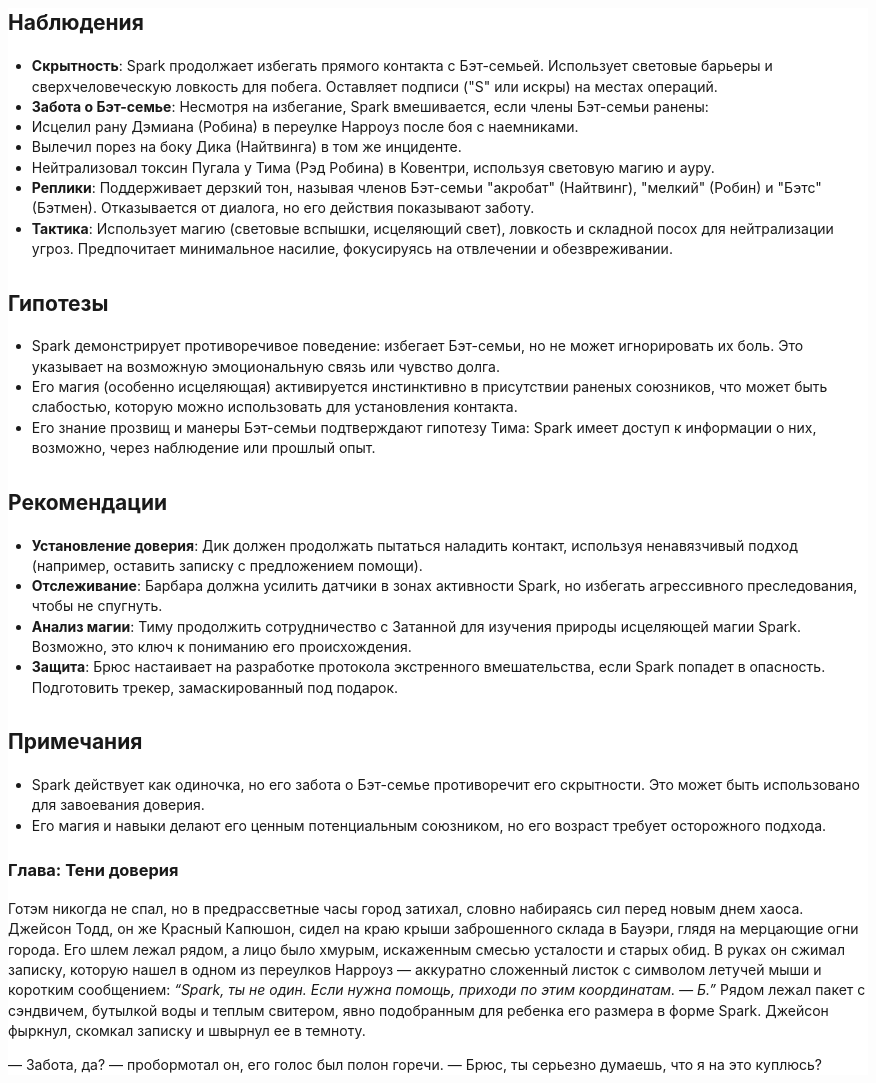 ## Наблюдения
- **Скрытность**: Spark продолжает избегать прямого контакта с Бэт-семьей. Использует световые барьеры и сверхчеловеческую ловкость для побега. Оставляет подписи ("S" или искры) на местах операций.
- **Забота о Бэт-семье**: Несмотря на избегание, Spark вмешивается, если члены Бэт-семьи ранены:
- Исцелил рану Дэмиана (Робина) в переулке Нарроуз после боя с наемниками.
- Вылечил порез на боку Дика (Найтвинга) в том же инциденте.
- Нейтрализовал токсин Пугала у Тима (Рэд Робина) в Ковентри, используя световую магию и ауру.
- **Реплики**: Поддерживает дерзкий тон, называя членов Бэт-семьи "акробат" (Найтвинг), "мелкий" (Робин) и "Бэтс" (Бэтмен). Отказывается от диалога, но его действия показывают заботу.
- **Тактика**: Использует магию (световые вспышки, исцеляющий свет), ловкость и складной посох для нейтрализации угроз. Предпочитает минимальное насилие, фокусируясь на отвлечении и обезвреживании.

## Гипотезы
- Spark демонстрирует противоречивое поведение: избегает Бэт-семьи, но не может игнорировать их боль. Это указывает на возможную эмоциональную связь или чувство долга.
- Его магия (особенно исцеляющая) активируется инстинктивно в присутствии раненых союзников, что может быть слабостью, которую можно использовать для установления контакта.
- Его знание прозвищ и манеры Бэт-семьи подтверждают гипотезу Тима: Spark имеет доступ к информации о них, возможно, через наблюдение или прошлый опыт.

## Рекомендации
- **Установление доверия**: Дик должен продолжать пытаться наладить контакт, используя ненавязчивый подход (например, оставить записку с предложением помощи).
- **Отслеживание**: Барбара должна усилить датчики в зонах активности Spark, но избегать агрессивного преследования, чтобы не спугнуть.
- **Анализ магии**: Тиму продолжить сотрудничество с Затанной для изучения природы исцеляющей магии Spark. Возможно, это ключ к пониманию его происхождения.
- **Защита**: Брюс настаивает на разработке протокола экстренного вмешательства, если Spark попадет в опасность. Подготовить трекер, замаскированный под подарок.

## Примечания
- Spark действует как одиночка, но его забота о Бэт-семье противоречит его скрытности. Это может быть использовано для завоевания доверия.
- Его магия и навыки делают его ценным потенциальным союзником, но его возраст требует осторожного подхода.


### **Глава: Тени доверия**

Готэм никогда не спал, но в предрассветные часы город затихал, словно набираясь сил перед новым днем хаоса. Джейсон Тодд, он же Красный Капюшон, сидел на краю крыши заброшенного склада в Бауэри, глядя на мерцающие огни города. Его шлем лежал рядом, а лицо было хмурым, искаженным смесью усталости и старых обид. В руках он сжимал записку, которую нашел в одном из переулков Нарроуз — аккуратно сложенный листок с символом летучей мыши и коротким сообщением: *“Spark, ты не один. Если нужна помощь, приходи по этим координатам. — Б.”* Рядом лежал пакет с сэндвичем, бутылкой воды и теплым свитером, явно подобранным для ребенка его размера в форме Spark. Джейсон фыркнул, скомкал записку и швырнул ее в темноту.

— Забота, да? — пробормотал он, его голос был полон горечи. — Брюс, ты серьезно думаешь, что я на это куплюсь?
